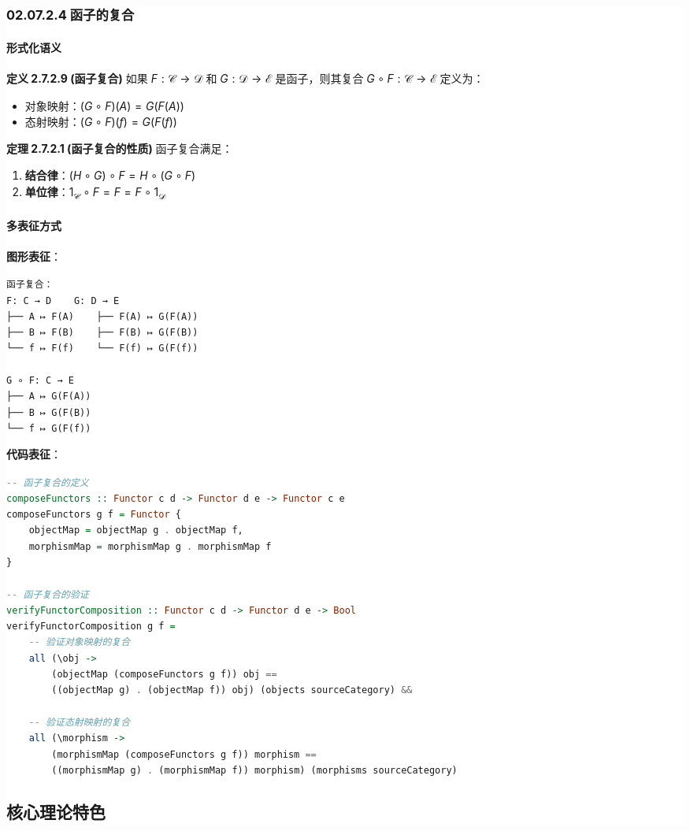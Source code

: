 ### 02.07.2.4 函子的复合

#### 形式化语义

**定义 2.7.2.9 (函子复合)** 如果 $F: \mathcal{C} \to \mathcal{D}$ 和 $G: \mathcal{D} \to \mathcal{E}$ 是函子，则其复合 $G \circ F: \mathcal{C} \to \mathcal{E}$ 定义为：
- 对象映射：$(G \circ F)(A) = G(F(A))$
- 态射映射：$(G \circ F)(f) = G(F(f))$

**定理 2.7.2.1 (函子复合的性质)** 函子复合满足：
1. **结合律**：$(H \circ G) \circ F = H \circ (G \circ F)$
2. **单位律**：$1_{\mathcal{C}} \circ F = F = F \circ 1_{\mathcal{D}}$

#### 多表征方式

**图形表征**：
```text
函子复合：
F: C → D    G: D → E
├── A ↦ F(A)    ├── F(A) ↦ G(F(A))
├── B ↦ F(B)    ├── F(B) ↦ G(F(B))
└── f ↦ F(f)    └── F(f) ↦ G(F(f))

G ∘ F: C → E
├── A ↦ G(F(A))
├── B ↦ G(F(B))
└── f ↦ G(F(f))
```

**代码表征**：
```haskell
-- 函子复合的定义
composeFunctors :: Functor c d -> Functor d e -> Functor c e
composeFunctors g f = Functor {
    objectMap = objectMap g . objectMap f,
    morphismMap = morphismMap g . morphismMap f
}

-- 函子复合的验证
verifyFunctorComposition :: Functor c d -> Functor d e -> Bool
verifyFunctorComposition g f = 
    -- 验证对象映射的复合
    all (\obj -> 
        (objectMap (composeFunctors g f)) obj == 
        ((objectMap g) . (objectMap f)) obj) (objects sourceCategory) &&
    
    -- 验证态射映射的复合
    all (\morphism -> 
        (morphismMap (composeFunctors g f)) morphism == 
        ((morphismMap g) . (morphismMap f)) morphism) (morphisms sourceCategory)
```

## 核心理论特色
